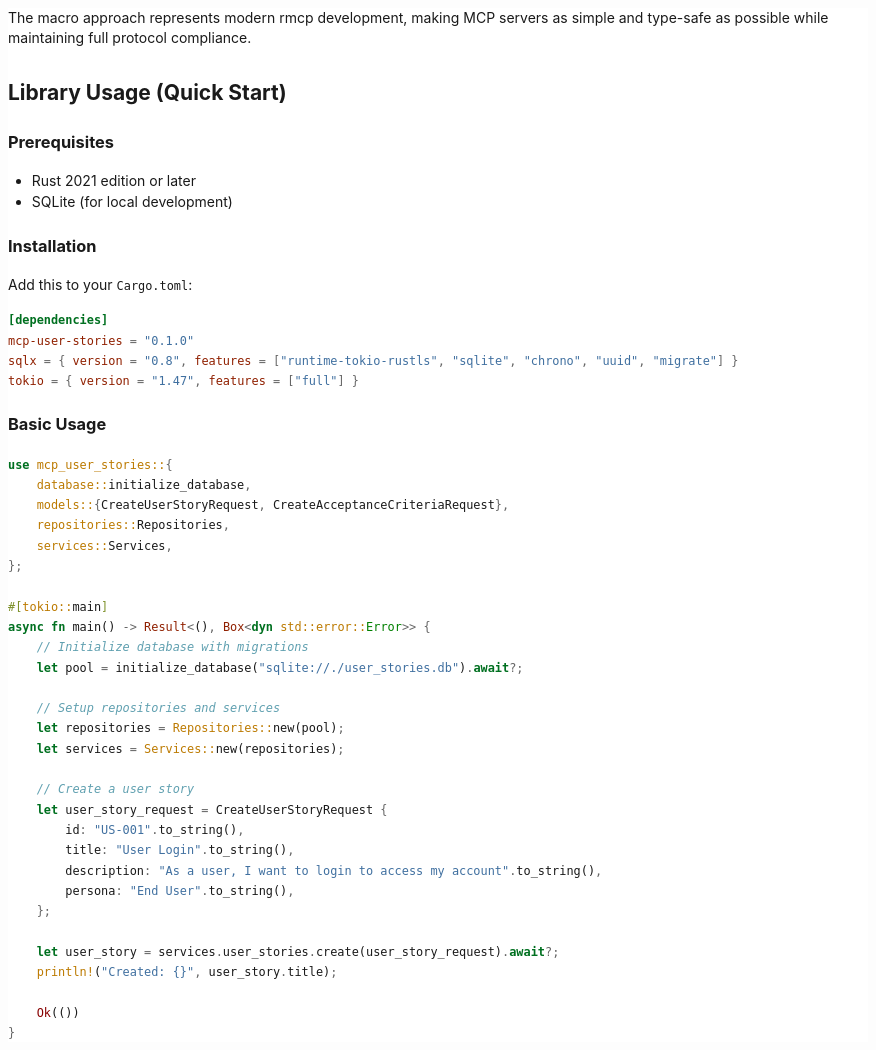 The macro approach represents modern rmcp development, making MCP servers as simple and type-safe as possible while maintaining full protocol compliance.

## Library Usage (Quick Start)

### Prerequisites

- Rust 2021 edition or later
- SQLite (for local development)

### Installation

Add this to your `Cargo.toml`:

```toml
[dependencies]
mcp-user-stories = "0.1.0"
sqlx = { version = "0.8", features = ["runtime-tokio-rustls", "sqlite", "chrono", "uuid", "migrate"] }
tokio = { version = "1.47", features = ["full"] }
```

### Basic Usage

```rust
use mcp_user_stories::{
    database::initialize_database,
    models::{CreateUserStoryRequest, CreateAcceptanceCriteriaRequest},
    repositories::Repositories,
    services::Services,
};

#[tokio::main]
async fn main() -> Result<(), Box<dyn std::error::Error>> {
    // Initialize database with migrations
    let pool = initialize_database("sqlite://./user_stories.db").await?;
    
    // Setup repositories and services
    let repositories = Repositories::new(pool);
    let services = Services::new(repositories);
    
    // Create a user story
    let user_story_request = CreateUserStoryRequest {
        id: "US-001".to_string(),
        title: "User Login".to_string(),
        description: "As a user, I want to login to access my account".to_string(),
        persona: "End User".to_string(),
    };
    
    let user_story = services.user_stories.create(user_story_request).await?;
    println!("Created: {}", user_story.title);
    
    Ok(())
}
```
